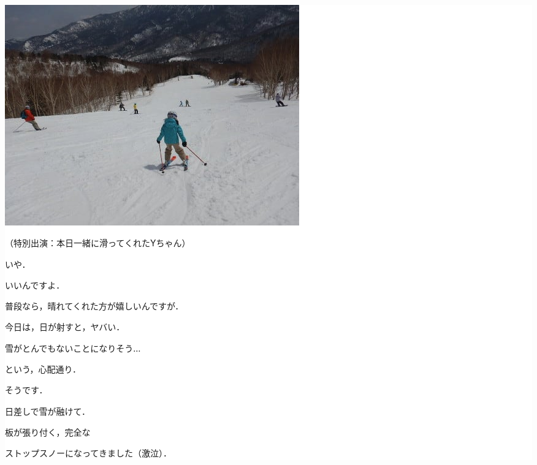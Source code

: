 ![7d9b5b77028eba4786b8b1e9211cac4a.jpg](images/7d9b5b77028eba4786b8b1e9211cac4a.jpg)




（特別出演：本日一緒に滑ってくれたYちゃん）





いや．


いいんですよ．


普段なら，晴れてくれた方が嬉しいんですが．


今日は，日が射すと，ヤバい．


雪がとんでもないことになりそう…





という，心配通り．


そうです．


日差しで雪が融けて．


板が張り付く，完全な


ストップスノーになってきました（激泣）．



